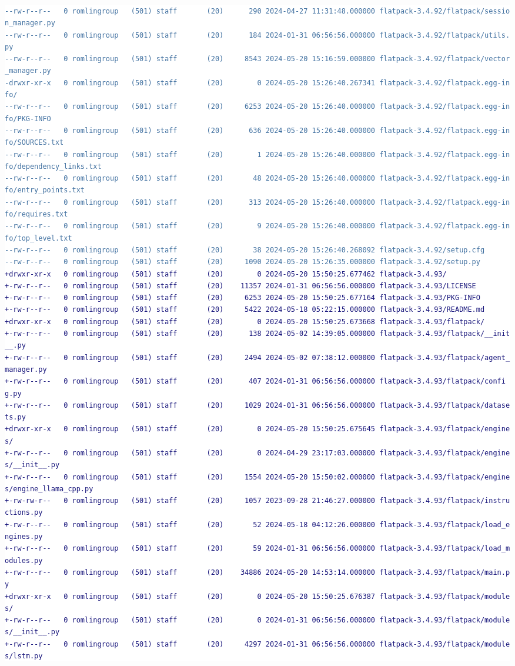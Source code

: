 ```diff
--rw-r--r--   0 romlingroup   (501) staff       (20)      290 2024-04-27 11:31:48.000000 flatpack-3.4.92/flatpack/session_manager.py
--rw-r--r--   0 romlingroup   (501) staff       (20)      184 2024-01-31 06:56:56.000000 flatpack-3.4.92/flatpack/utils.py
--rw-r--r--   0 romlingroup   (501) staff       (20)     8543 2024-05-20 15:16:59.000000 flatpack-3.4.92/flatpack/vector_manager.py
-drwxr-xr-x   0 romlingroup   (501) staff       (20)        0 2024-05-20 15:26:40.267341 flatpack-3.4.92/flatpack.egg-info/
--rw-r--r--   0 romlingroup   (501) staff       (20)     6253 2024-05-20 15:26:40.000000 flatpack-3.4.92/flatpack.egg-info/PKG-INFO
--rw-r--r--   0 romlingroup   (501) staff       (20)      636 2024-05-20 15:26:40.000000 flatpack-3.4.92/flatpack.egg-info/SOURCES.txt
--rw-r--r--   0 romlingroup   (501) staff       (20)        1 2024-05-20 15:26:40.000000 flatpack-3.4.92/flatpack.egg-info/dependency_links.txt
--rw-r--r--   0 romlingroup   (501) staff       (20)       48 2024-05-20 15:26:40.000000 flatpack-3.4.92/flatpack.egg-info/entry_points.txt
--rw-r--r--   0 romlingroup   (501) staff       (20)      313 2024-05-20 15:26:40.000000 flatpack-3.4.92/flatpack.egg-info/requires.txt
--rw-r--r--   0 romlingroup   (501) staff       (20)        9 2024-05-20 15:26:40.000000 flatpack-3.4.92/flatpack.egg-info/top_level.txt
--rw-r--r--   0 romlingroup   (501) staff       (20)       38 2024-05-20 15:26:40.268092 flatpack-3.4.92/setup.cfg
--rw-r--r--   0 romlingroup   (501) staff       (20)     1090 2024-05-20 15:26:35.000000 flatpack-3.4.92/setup.py
+drwxr-xr-x   0 romlingroup   (501) staff       (20)        0 2024-05-20 15:50:25.677462 flatpack-3.4.93/
+-rw-r--r--   0 romlingroup   (501) staff       (20)    11357 2024-01-31 06:56:56.000000 flatpack-3.4.93/LICENSE
+-rw-r--r--   0 romlingroup   (501) staff       (20)     6253 2024-05-20 15:50:25.677164 flatpack-3.4.93/PKG-INFO
+-rw-r--r--   0 romlingroup   (501) staff       (20)     5422 2024-05-18 05:22:15.000000 flatpack-3.4.93/README.md
+drwxr-xr-x   0 romlingroup   (501) staff       (20)        0 2024-05-20 15:50:25.673668 flatpack-3.4.93/flatpack/
+-rw-r--r--   0 romlingroup   (501) staff       (20)      138 2024-05-02 14:39:05.000000 flatpack-3.4.93/flatpack/__init__.py
+-rw-r--r--   0 romlingroup   (501) staff       (20)     2494 2024-05-02 07:38:12.000000 flatpack-3.4.93/flatpack/agent_manager.py
+-rw-r--r--   0 romlingroup   (501) staff       (20)      407 2024-01-31 06:56:56.000000 flatpack-3.4.93/flatpack/config.py
+-rw-r--r--   0 romlingroup   (501) staff       (20)     1029 2024-01-31 06:56:56.000000 flatpack-3.4.93/flatpack/datasets.py
+drwxr-xr-x   0 romlingroup   (501) staff       (20)        0 2024-05-20 15:50:25.675645 flatpack-3.4.93/flatpack/engines/
+-rw-r--r--   0 romlingroup   (501) staff       (20)        0 2024-04-29 23:17:03.000000 flatpack-3.4.93/flatpack/engines/__init__.py
+-rw-r--r--   0 romlingroup   (501) staff       (20)     1554 2024-05-20 15:50:02.000000 flatpack-3.4.93/flatpack/engines/engine_llama_cpp.py
+-rw-rw-r--   0 romlingroup   (501) staff       (20)     1057 2023-09-28 21:46:27.000000 flatpack-3.4.93/flatpack/instructions.py
+-rw-r--r--   0 romlingroup   (501) staff       (20)       52 2024-05-18 04:12:26.000000 flatpack-3.4.93/flatpack/load_engines.py
+-rw-r--r--   0 romlingroup   (501) staff       (20)       59 2024-01-31 06:56:56.000000 flatpack-3.4.93/flatpack/load_modules.py
+-rw-r--r--   0 romlingroup   (501) staff       (20)    34886 2024-05-20 14:53:14.000000 flatpack-3.4.93/flatpack/main.py
+drwxr-xr-x   0 romlingroup   (501) staff       (20)        0 2024-05-20 15:50:25.676387 flatpack-3.4.93/flatpack/modules/
+-rw-r--r--   0 romlingroup   (501) staff       (20)        0 2024-01-31 06:56:56.000000 flatpack-3.4.93/flatpack/modules/__init__.py
+-rw-r--r--   0 romlingroup   (501) staff       (20)     4297 2024-01-31 06:56:56.000000 flatpack-3.4.93/flatpack/modules/lstm.py
```